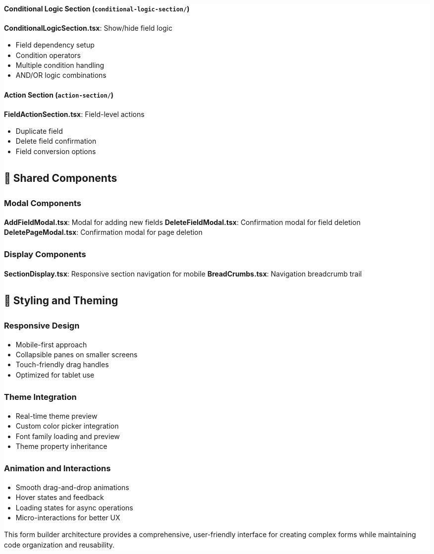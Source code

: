 #### Conditional Logic Section (`conditional-logic-section/`)

**ConditionalLogicSection.tsx**: Show/hide field logic
- Field dependency setup
- Condition operators
- Multiple condition handling
- AND/OR logic combinations

#### Action Section (`action-section/`)

**FieldActionSection.tsx**: Field-level actions
- Duplicate field
- Delete field confirmation
- Field conversion options

## 🔧 Shared Components

### Modal Components

**AddFieldModal.tsx**: Modal for adding new fields
**DeleteFieldModal.tsx**: Confirmation modal for field deletion
**DeletePageModal.tsx**: Confirmation modal for page deletion

### Display Components

**SectionDisplay.tsx**: Responsive section navigation for mobile
**BreadCrumbs.tsx**: Navigation breadcrumb trail

## 🎨 Styling and Theming

### Responsive Design
- Mobile-first approach
- Collapsible panes on smaller screens
- Touch-friendly drag handles
- Optimized for tablet use

### Theme Integration
- Real-time theme preview
- Custom color picker integration
- Font family loading and preview
- Theme property inheritance

### Animation and Interactions
- Smooth drag-and-drop animations
- Hover states and feedback
- Loading states for async operations
- Micro-interactions for better UX

This form builder architecture provides a comprehensive, user-friendly interface for creating complex forms while maintaining code organization and reusability.
